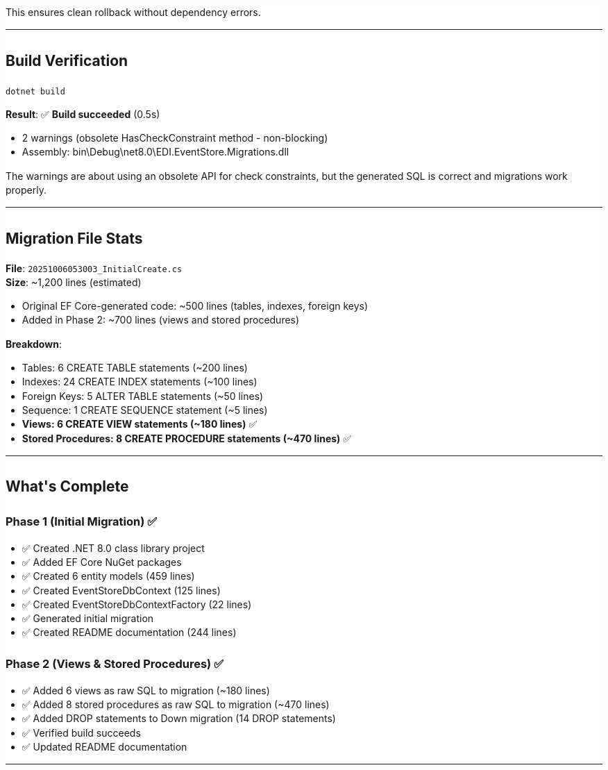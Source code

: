 This ensures clean rollback without dependency errors.

---

## Build Verification

```powershell
dotnet build
```

**Result**: ✅ **Build succeeded** (0.5s)
- 2 warnings (obsolete HasCheckConstraint method - non-blocking)
- Assembly: bin\Debug\net8.0\EDI.EventStore.Migrations.dll

The warnings are about using an obsolete API for check constraints, but the generated SQL is correct and migrations work properly.

---

## Migration File Stats

**File**: `20251006053003_InitialCreate.cs`  
**Size**: ~1,200 lines (estimated)
- Original EF Core-generated code: ~500 lines (tables, indexes, foreign keys)
- Added in Phase 2: ~700 lines (views and stored procedures)

**Breakdown**:
- Tables: 6 CREATE TABLE statements (~200 lines)
- Indexes: 24 CREATE INDEX statements (~100 lines)
- Foreign Keys: 5 ALTER TABLE statements (~50 lines)
- Sequence: 1 CREATE SEQUENCE statement (~5 lines)
- **Views: 6 CREATE VIEW statements (~180 lines)** ✅
- **Stored Procedures: 8 CREATE PROCEDURE statements (~470 lines)** ✅

---

## What's Complete

### Phase 1 (Initial Migration) ✅
- ✅ Created .NET 8.0 class library project
- ✅ Added EF Core NuGet packages
- ✅ Created 6 entity models (459 lines)
- ✅ Created EventStoreDbContext (125 lines)
- ✅ Created EventStoreDbContextFactory (22 lines)
- ✅ Generated initial migration
- ✅ Created README documentation (244 lines)

### Phase 2 (Views & Stored Procedures) ✅
- ✅ Added 6 views as raw SQL to migration (~180 lines)
- ✅ Added 8 stored procedures as raw SQL to migration (~470 lines)
- ✅ Added DROP statements to Down migration (14 DROP statements)
- ✅ Verified build succeeds
- ✅ Updated README documentation

---